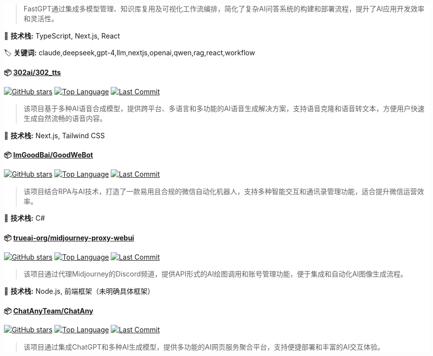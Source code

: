 > FastGPT通过集成多模型管理、知识库复用及可视化工作流编排，简化了复杂AI问答系统的构建和部署流程，提升了AI应用开发效率和灵活性。

🔧 **技术栈:** TypeScript, Next.js, React

🏷️ **关键词:** claude,deepseek,gpt-4,llm,nextjs,openai,qwen,rag,react,workflow

#### 📦 [302ai/302_tts](https://github.com/302ai/302_tts)

[![GitHub stars](https://img.shields.io/github/stars/302ai/302_tts?style=flat-square)](https://github.com/302ai/302_tts/stargazers) [![Top Language](https://img.shields.io/github/languages/top/302ai/302_tts?style=flat-square)](https://github.com/302ai/302_tts) [![Last Commit](https://img.shields.io/github/last-commit/302ai/302_tts?style=flat-square)](https://github.com/302ai/302_tts/commits)

> 该项目基于多种AI语音合成模型，提供跨平台、多语言和多功能的AI语音生成解决方案，支持语音克隆和语音转文本，方便用户快速生成自然流畅的语音内容。

🔧 **技术栈:** Next.js, Tailwind CSS



#### 📦 [ImGoodBai/GoodWeBot](https://github.com/ImGoodBai/GoodWeBot)

[![GitHub stars](https://img.shields.io/github/stars/ImGoodBai/GoodWeBot?style=flat-square)](https://github.com/ImGoodBai/GoodWeBot/stargazers) [![Top Language](https://img.shields.io/github/languages/top/ImGoodBai/GoodWeBot?style=flat-square)](https://github.com/ImGoodBai/GoodWeBot) [![Last Commit](https://img.shields.io/github/last-commit/ImGoodBai/GoodWeBot?style=flat-square)](https://github.com/ImGoodBai/GoodWeBot/commits)

> 该项目结合RPA与AI技术，打造了一款易用且合规的微信自动化机器人，支持多种智能交互和通讯录管理功能，适合提升微信运营效率。

🔧 **技术栈:** C#



#### 📦 [trueai-org/midjourney-proxy-webui](https://github.com/trueai-org/midjourney-proxy-webui)

[![GitHub stars](https://img.shields.io/github/stars/trueai-org/midjourney-proxy-webui?style=flat-square)](https://github.com/trueai-org/midjourney-proxy-webui/stargazers) [![Top Language](https://img.shields.io/github/languages/top/trueai-org/midjourney-proxy-webui?style=flat-square)](https://github.com/trueai-org/midjourney-proxy-webui) [![Last Commit](https://img.shields.io/github/last-commit/trueai-org/midjourney-proxy-webui?style=flat-square)](https://github.com/trueai-org/midjourney-proxy-webui/commits)

> 该项目通过代理Midjourney的Discord频道，提供API形式的AI绘图调用和账号管理功能，便于集成和自动化AI图像生成流程。

🔧 **技术栈:** Node.js, 前端框架（未明确具体框架）



#### 📦 [ChatAnyTeam/ChatAny](https://github.com/ChatAnyTeam/ChatAny)

[![GitHub stars](https://img.shields.io/github/stars/ChatAnyTeam/ChatAny?style=flat-square)](https://github.com/ChatAnyTeam/ChatAny/stargazers) [![Top Language](https://img.shields.io/github/languages/top/ChatAnyTeam/ChatAny?style=flat-square)](https://github.com/ChatAnyTeam/ChatAny) [![Last Commit](https://img.shields.io/github/last-commit/ChatAnyTeam/ChatAny?style=flat-square)](https://github.com/ChatAnyTeam/ChatAny/commits)

> 该项目通过集成ChatGPT和多种AI生成模型，提供多功能的AI网页服务聚合平台，支持便捷部署和丰富的AI交互体验。
